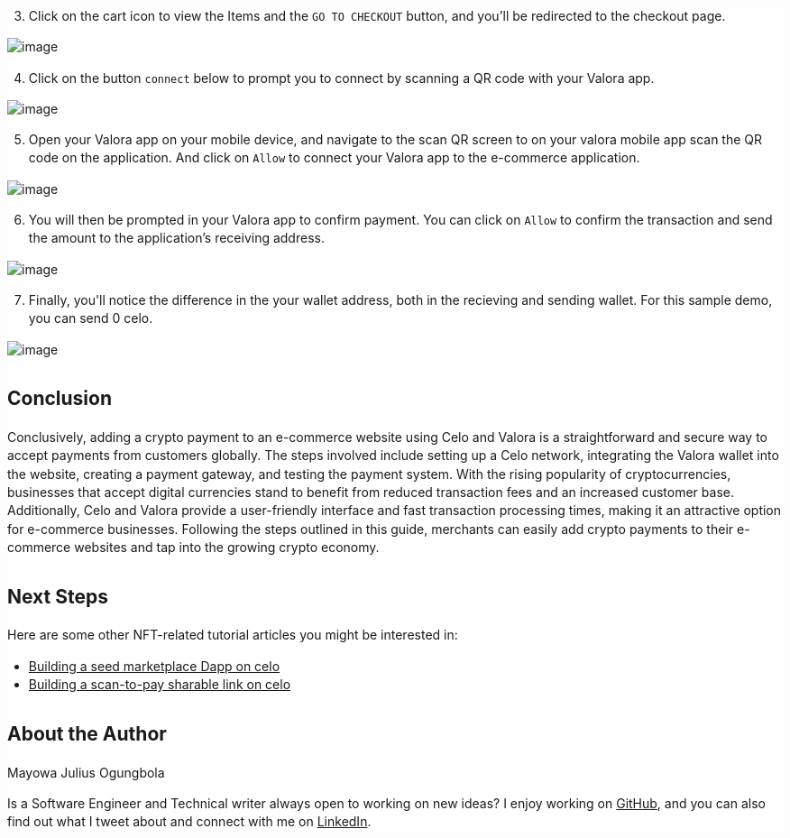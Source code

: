 3. Click on the cart icon to view the Items and the `GO TO CHECKOUT` button, and you’ll be redirected to the checkout page.

![image](https://user-images.githubusercontent.com/69092079/228705199-c083147e-d278-48f1-b0d9-5d4ca8ca518c.png)

4. Click on the button `connect` below to prompt you to connect by scanning a QR code with your Valora app.

![image](https://user-images.githubusercontent.com/69092079/228705304-2e5c8aa5-0d85-4594-8237-6ce2a9f4245e.png)

5. Open your Valora app on your mobile device, and navigate to the scan QR screen to on your valora mobile app scan the QR code on the application. And click on `Allow` to connect your Valora app to the e-commerce application.

![image](https://user-images.githubusercontent.com/69092079/228705577-74525224-f234-4ff5-8b6a-e1366168b8dc.jpg)

6. You will then be prompted in your Valora app to confirm payment. You can click on `Allow` to confirm the transaction and send the amount to the application’s receiving address.

![image](https://user-images.githubusercontent.com/69092079/228706251-f7134027-251f-4b61-aeb7-e08e9389eb26.jpg)

7. Finally, you'll notice the difference in the your wallet address, both in the recieving and sending wallet. For this sample demo, you can send 0 celo.

![image](https://user-images.githubusercontent.com/69092079/228706429-e9696f83-9762-4e1c-8923-d30c7d7fa5db.jpg)

## Conclusion​

Conclusively, adding a crypto payment to an e-commerce website using Celo and Valora is a straightforward and secure way to accept payments from customers globally. The steps involved include setting up a Celo network, integrating the Valora wallet into the website, creating a payment gateway, and testing the payment system.
With the rising popularity of cryptocurrencies, businesses that accept digital currencies stand to benefit from reduced transaction fees and an increased customer base. Additionally, Celo and Valora provide a user-friendly interface and fast transaction processing times, making it an attractive option for e-commerce businesses. Following the steps outlined in this guide, merchants can easily add crypto payments to their e-commerce websites and tap into the growing crypto economy.

## Next Steps​

Here are some other NFT-related tutorial articles you might be interested in:

- [Building a seed marketplace Dapp on celo](https://docs.celo.org/blog/tutorials/how-to-build-a-seed-marketplace-dapp-using-celo-solidity-and-javascript)
- [Building a scan-to-pay sharable link on celo](https://docs.celo.org/blog/tutorials/build-a-scan-to-pay-shareable-link-dapp-on-celo)

## About the Author​

Mayowa Julius Ogungbola

Is a Software Engineer and Technical writer always open to working on new ideas? I enjoy working on [GitHub](https://github.com/Julius170/), and you can also find out what I tweet about and connect with me on [LinkedIn](https://www.linkedin.com/in/julius-ogungbola-a71810229/).
